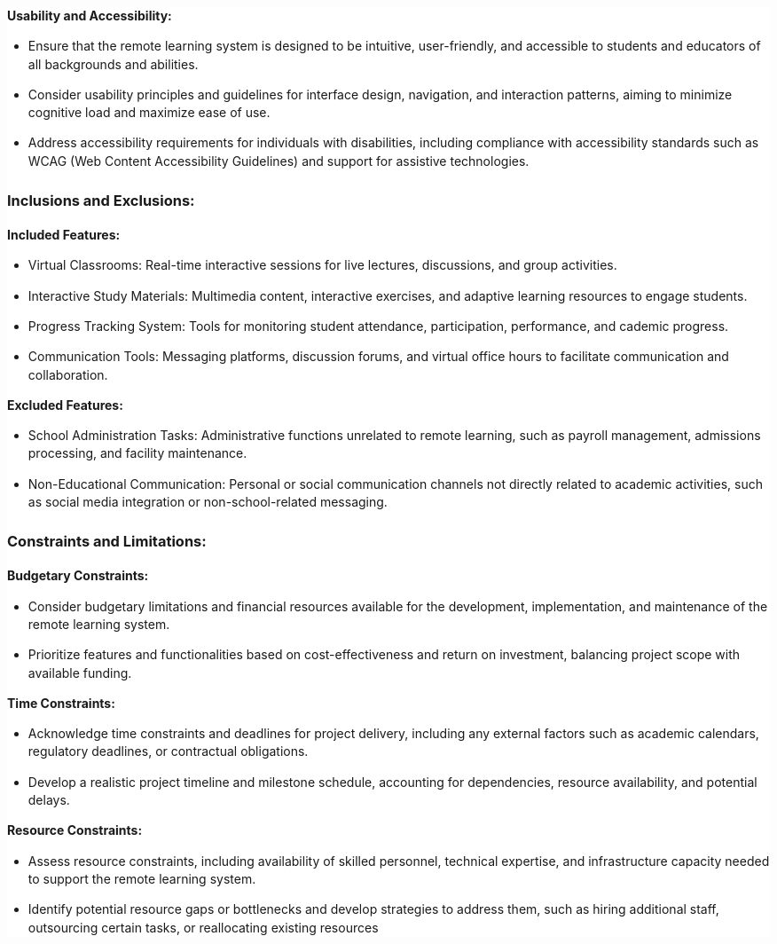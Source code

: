 **Usability and Accessibility:**

* Ensure that the remote learning system is designed to be intuitive, user-friendly, and accessible to students and educators of all backgrounds and abilities.

* Consider usability principles and guidelines for interface design, navigation, and interaction patterns, aiming to minimize cognitive load and maximize ease of use.

* Address accessibility requirements for individuals with disabilities, including compliance with accessibility standards such as WCAG (Web Content Accessibility Guidelines) and support for assistive technologies.

### Inclusions and Exclusions:

**Included Features:**

* Virtual Classrooms: Real-time interactive sessions for live lectures, discussions, and group activities.

* Interactive Study Materials: Multimedia content, interactive exercises, and adaptive learning resources to engage students.

* Progress Tracking System: Tools for monitoring student attendance, participation, performance, and cademic progress.

* Communication Tools: Messaging platforms, discussion forums, and virtual office hours to facilitate communication and collaboration.

**Excluded Features:**

* School Administration Tasks: Administrative functions unrelated to remote learning, such as payroll management, admissions processing, and facility maintenance.

* Non-Educational Communication: Personal or social communication channels not directly related to academic activities, such as social media integration or non-school-related messaging.

### Constraints and Limitations:

**Budgetary Constraints:**

* Consider budgetary limitations and financial resources available for the development, implementation, and maintenance of the remote learning system.

* Prioritize features and functionalities based on cost-effectiveness and return on investment, balancing project scope with available funding.

**Time Constraints:**

* Acknowledge time constraints and deadlines for project delivery, including any external factors such as academic calendars, regulatory deadlines, or contractual obligations.

* Develop a realistic project timeline and milestone schedule, accounting for dependencies, resource availability, and potential delays.

**Resource Constraints:**

* Assess resource constraints, including availability of skilled personnel, technical expertise, and infrastructure capacity needed to support the remote learning system.

* Identify potential resource gaps or bottlenecks and develop strategies to address them, such as hiring additional staff, outsourcing certain tasks, or reallocating existing resources
